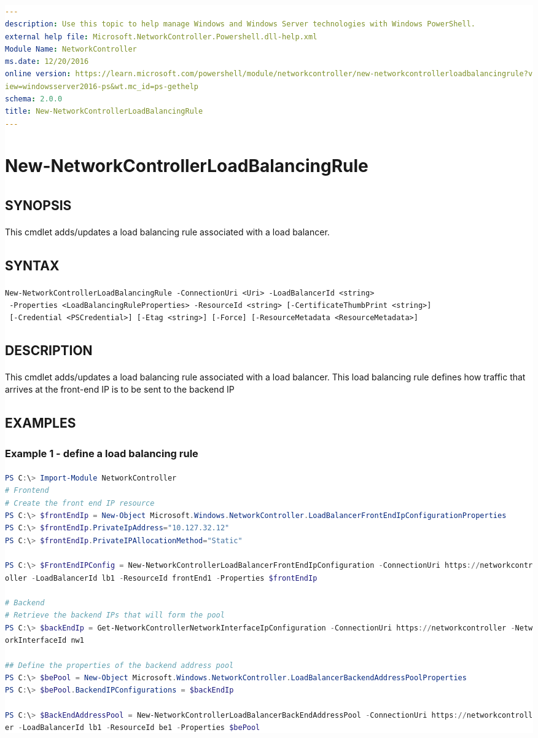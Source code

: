 ```yaml
---
description: Use this topic to help manage Windows and Windows Server technologies with Windows PowerShell.
external help file: Microsoft.NetworkController.Powershell.dll-help.xml
Module Name: NetworkController
ms.date: 12/20/2016
online version: https://learn.microsoft.com/powershell/module/networkcontroller/new-networkcontrollerloadbalancingrule?view=windowsserver2016-ps&wt.mc_id=ps-gethelp
schema: 2.0.0
title: New-NetworkControllerLoadBalancingRule
---
```


# New-NetworkControllerLoadBalancingRule

## SYNOPSIS

This cmdlet adds/updates a load balancing rule associated with a load balancer.

## SYNTAX

```
New-NetworkControllerLoadBalancingRule -ConnectionUri <Uri> -LoadBalancerId <string>
 -Properties <LoadBalancingRuleProperties> -ResourceId <string> [-CertificateThumbPrint <string>]
 [-Credential <PSCredential>] [-Etag <string>] [-Force] [-ResourceMetadata <ResourceMetadata>]
```

## DESCRIPTION
This cmdlet adds/updates a load balancing rule associated with a load balancer.
This load balancing rule defines how traffic that arrives at the front-end IP is to be sent to the backend IP

## EXAMPLES

### Example 1 - define a load balancing rule

```powershell
PS C:\> Import-Module NetworkController
# Frontend
# Create the front end IP resource
PS C:\> $frontEndIp = New-Object Microsoft.Windows.NetworkController.LoadBalancerFrontEndIpConfigurationProperties
PS C:\> $frontEndIp.PrivateIpAddress="10.127.32.12"
PS C:\> $frontEndIp.PrivateIPAllocationMethod="Static"

PS C:\> $FrontEndIPConfig = New-NetworkControllerLoadBalancerFrontEndIpConfiguration -ConnectionUri https://networkcontroller -LoadBalancerId lb1 -ResourceId frontEnd1 -Properties $frontEndIp

# Backend
# Retrieve the backend IPs that will form the pool
PS C:\> $backEndIp = Get-NetworkControllerNetworkInterfaceIpConfiguration -ConnectionUri https://networkcontroller -NetworkInterfaceId nw1

## Define the properties of the backend address pool
PS C:\> $bePool = New-Object Microsoft.Windows.NetworkController.LoadBalancerBackendAddressPoolProperties
PS C:\> $bePool.BackendIPConfigurations = $backEndIp

PS C:\> $BackEndAddressPool = New-NetworkControllerLoadBalancerBackEndAddressPool -ConnectionUri https://networkcontroller -LoadBalancerId lb1 -ResourceId be1 -Properties $bePool
```